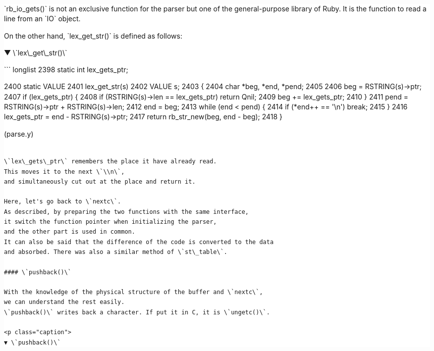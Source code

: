 \`rb\_io\_gets()\` is not an exclusive function for the parser
but one of the general-purpose library of Ruby.
It is the function to read a line from an \`IO\` object.

On the other hand, \`lex\_get\_str()\` is defined as follows:

<p class="caption">
▼ \`lex\_get\_str()\`

</p>
``` longlist
2398  static int lex_gets_ptr;

2400  static VALUE
2401  lex_get_str(s)
2402      VALUE s;
2403  {
2404      char *beg, *end, *pend;
2405
2406      beg = RSTRING(s)->ptr;
2407      if (lex_gets_ptr) {
2408          if (RSTRING(s)->len == lex_gets_ptr) return Qnil;
2409          beg += lex_gets_ptr;
2410      }
2411      pend = RSTRING(s)->ptr + RSTRING(s)->len;
2412      end = beg;
2413      while (end < pend) {
2414          if (*end++ == '\n') break;
2415      }
2416      lex_gets_ptr = end - RSTRING(s)->ptr;
2417      return rb_str_new(beg, end - beg);
2418  }

(parse.y)
```

\`lex\_gets\_ptr\` remembers the place it have already read.
This moves it to the next \`\\n\`,
and simultaneously cut out at the place and return it.

Here, let's go back to \`nextc\`.
As described, by preparing the two functions with the same interface,
it switch the function pointer when initializing the parser,
and the other part is used in common.
It can also be said that the difference of the code is converted to the data
and absorbed. There was also a similar method of \`st\_table\`.

#### \`pushback()\`

With the knowledge of the physical structure of the buffer and \`nextc\`,
we can understand the rest easily.
\`pushback()\` writes back a character. If put it in C, it is \`ungetc()\`.

<p class="caption">
▼ \`pushback()\`
